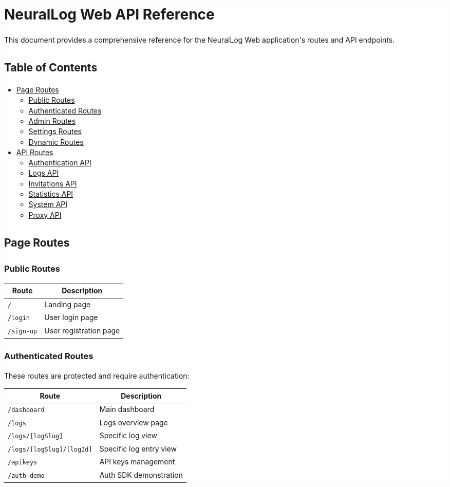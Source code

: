 # NeuralLog Web API Reference

This document provides a comprehensive reference for the NeuralLog Web application's routes and API endpoints.

## Table of Contents

- [Page Routes](#page-routes)
  - [Public Routes](#public-routes)
  - [Authenticated Routes](#authenticated-routes)
  - [Admin Routes](#admin-routes)
  - [Settings Routes](#settings-routes)
  - [Dynamic Routes](#dynamic-routes)
- [API Routes](#api-routes)
  - [Authentication API](#authentication-api)
  - [Logs API](#logs-api)
  - [Invitations API](#invitations-api)
  - [Statistics API](#statistics-api)
  - [System API](#system-api)
  - [Proxy API](#proxy-api)

## Page Routes

### Public Routes

| Route | Description |
|-------|-------------|
| `/` | Landing page |
| `/login` | User login page |
| `/sign-up` | User registration page |

### Authenticated Routes

These routes are protected and require authentication:

| Route | Description |
|-------|-------------|
| `/dashboard` | Main dashboard |
| `/logs` | Logs overview page |
| `/logs/[logSlug]` | Specific log view |
| `/logs/[logSlug]/[logId]` | Specific log entry view |
| `/apikeys` | API keys management |
| `/auth-demo` | Auth SDK demonstration |

